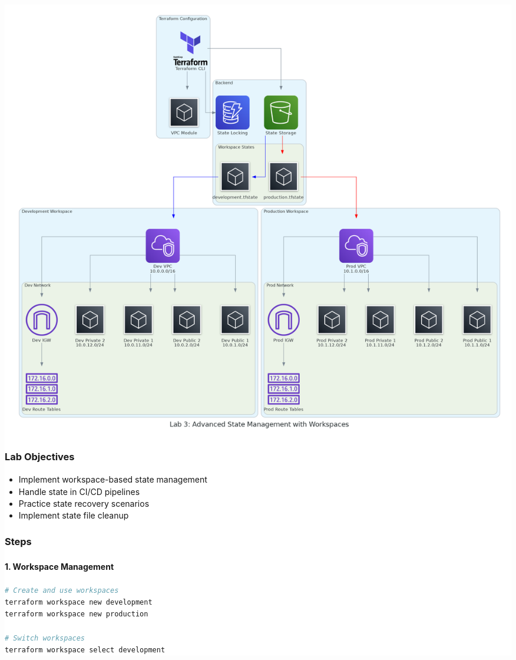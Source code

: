 ![ Advanced State Management)](/06-terraform-state/06-Diagrams/06-labs-diagrams/generated/lab3_workspaces.png)

### Lab Objectives
- Implement workspace-based state management
- Handle state in CI/CD pipelines
- Practice state recovery scenarios
- Implement state file cleanup

### Steps

#### 1. Workspace Management
```bash
# Create and use workspaces
terraform workspace new development
terraform workspace new production

# Switch workspaces
terraform workspace select development
```
